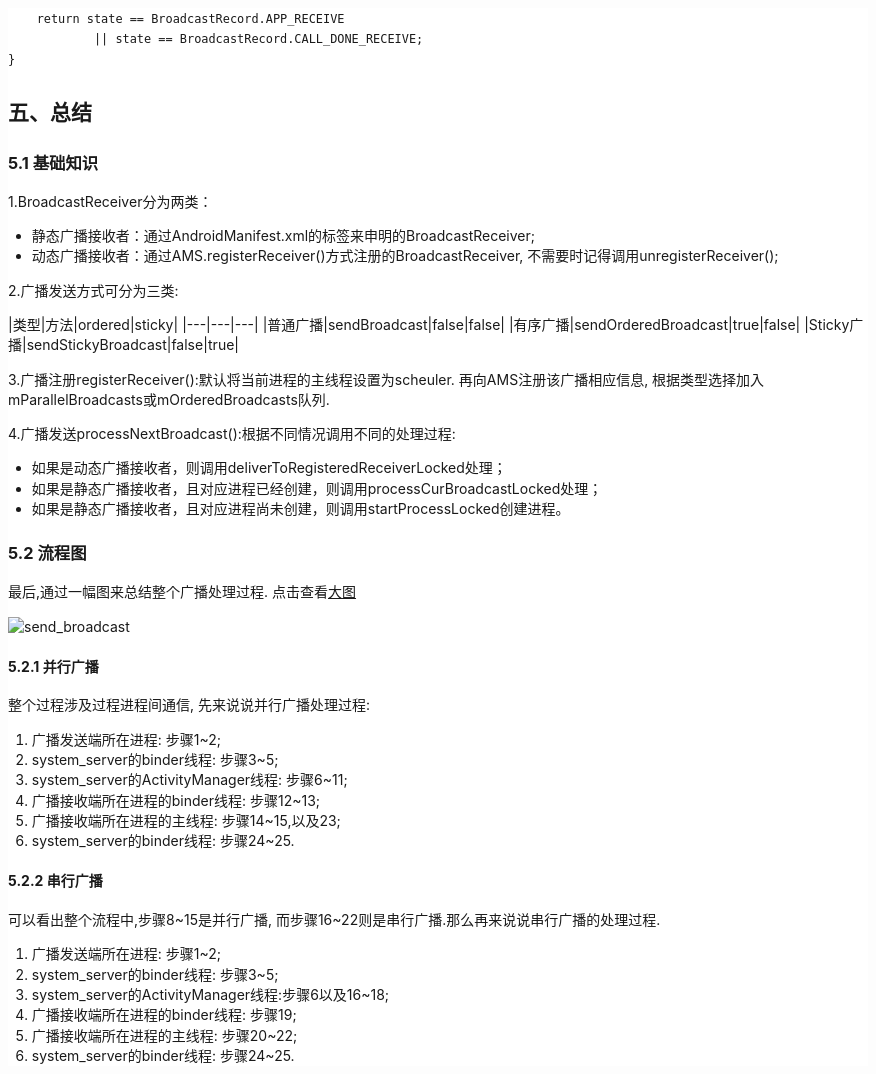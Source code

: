         return state == BroadcastRecord.APP_RECEIVE
                || state == BroadcastRecord.CALL_DONE_RECEIVE;
    }

## 五、总结

### 5.1 基础知识
1.BroadcastReceiver分为两类：

- 静态广播接收者：通过AndroidManifest.xml的标签来申明的BroadcastReceiver;
- 动态广播接收者：通过AMS.registerReceiver()方式注册的BroadcastReceiver, 不需要时记得调用unregisterReceiver();

2.广播发送方式可分为三类:

|类型|方法|ordered|sticky|
|---|---|---|
|普通广播|sendBroadcast|false|false|
|有序广播|sendOrderedBroadcast|true|false|
|Sticky广播|sendStickyBroadcast|false|true|

3.广播注册registerReceiver():默认将当前进程的主线程设置为scheuler. 再向AMS注册该广播相应信息, 根据类型选择加入mParallelBroadcasts或mOrderedBroadcasts队列.

4.广播发送processNextBroadcast():根据不同情况调用不同的处理过程:

- 如果是动态广播接收者，则调用deliverToRegisteredReceiverLocked处理；
- 如果是静态广播接收者，且对应进程已经创建，则调用processCurBroadcastLocked处理；
- 如果是静态广播接收者，且对应进程尚未创建，则调用startProcessLocked创建进程。

### 5.2 流程图

最后,通过一幅图来总结整个广播处理过程. 点击查看[大图](http://gityuan.com//images/ams/send_broadcast.jpg)

![send_broadcast](/images/ams/send_broadcast.jpg)

#### 5.2.1 并行广播

整个过程涉及过程进程间通信, 先来说说并行广播处理过程:

1. 广播发送端所在进程: 步骤1~2;
2. system_server的binder线程: 步骤3~5;
3. system_server的ActivityManager线程: 步骤6~11;
4. 广播接收端所在进程的binder线程: 步骤12~13;
5. 广播接收端所在进程的主线程: 步骤14~15,以及23;
6. system_server的binder线程: 步骤24~25.

#### 5.2.2 串行广播

可以看出整个流程中,步骤8~15是并行广播, 而步骤16~22则是串行广播.那么再来说说串行广播的处理过程.

1. 广播发送端所在进程: 步骤1~2;
2. system_server的binder线程: 步骤3~5;
3. system_server的ActivityManager线程:步骤6以及16~18;
4. 广播接收端所在进程的binder线程: 步骤19;
5. 广播接收端所在进程的主线程: 步骤20~22;
6. system_server的binder线程: 步骤24~25.
